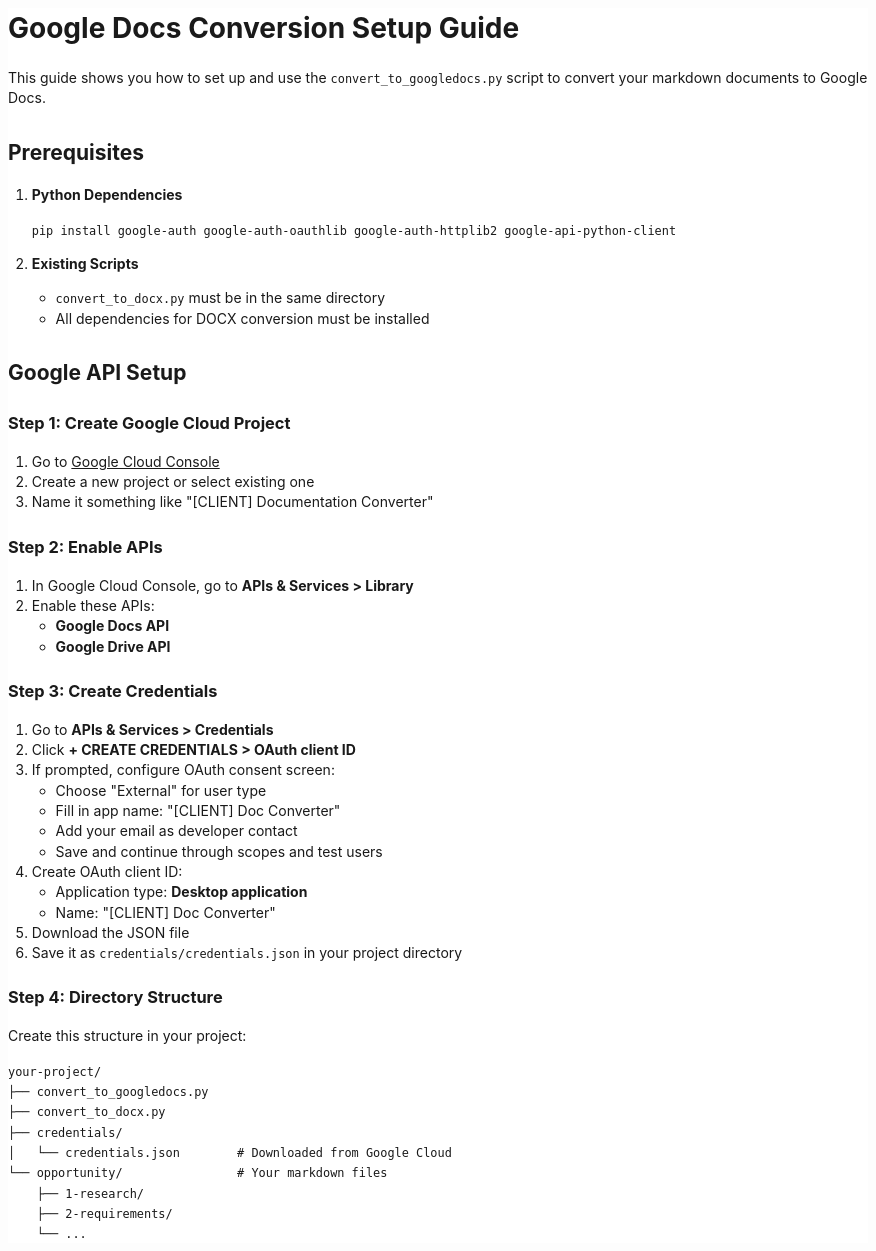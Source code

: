 # Google Docs Conversion Setup Guide

This guide shows you how to set up and use the `convert_to_googledocs.py` script to convert your markdown documents to Google Docs.

## Prerequisites

1. **Python Dependencies**
   ```bash
   pip install google-auth google-auth-oauthlib google-auth-httplib2 google-api-python-client
   ```

2. **Existing Scripts**
   - `convert_to_docx.py` must be in the same directory
   - All dependencies for DOCX conversion must be installed

## Google API Setup

### Step 1: Create Google Cloud Project

1. Go to [Google Cloud Console](https://console.cloud.google.com/)
2. Create a new project or select existing one
3. Name it something like "[CLIENT] Documentation Converter"

### Step 2: Enable APIs

1. In Google Cloud Console, go to **APIs & Services > Library**
2. Enable these APIs:
   - **Google Docs API**
   - **Google Drive API**

### Step 3: Create Credentials

1. Go to **APIs & Services > Credentials**
2. Click **+ CREATE CREDENTIALS > OAuth client ID**
3. If prompted, configure OAuth consent screen:
   - Choose "External" for user type
   - Fill in app name: "[CLIENT] Doc Converter"
   - Add your email as developer contact
   - Save and continue through scopes and test users
4. Create OAuth client ID:
   - Application type: **Desktop application**
   - Name: "[CLIENT] Doc Converter"
5. Download the JSON file
6. Save it as `credentials/credentials.json` in your project directory

### Step 4: Directory Structure

Create this structure in your project:
```
your-project/
├── convert_to_googledocs.py
├── convert_to_docx.py
├── credentials/
│   └── credentials.json        # Downloaded from Google Cloud
└── opportunity/                # Your markdown files
    ├── 1-research/
    ├── 2-requirements/
    └── ...
```
